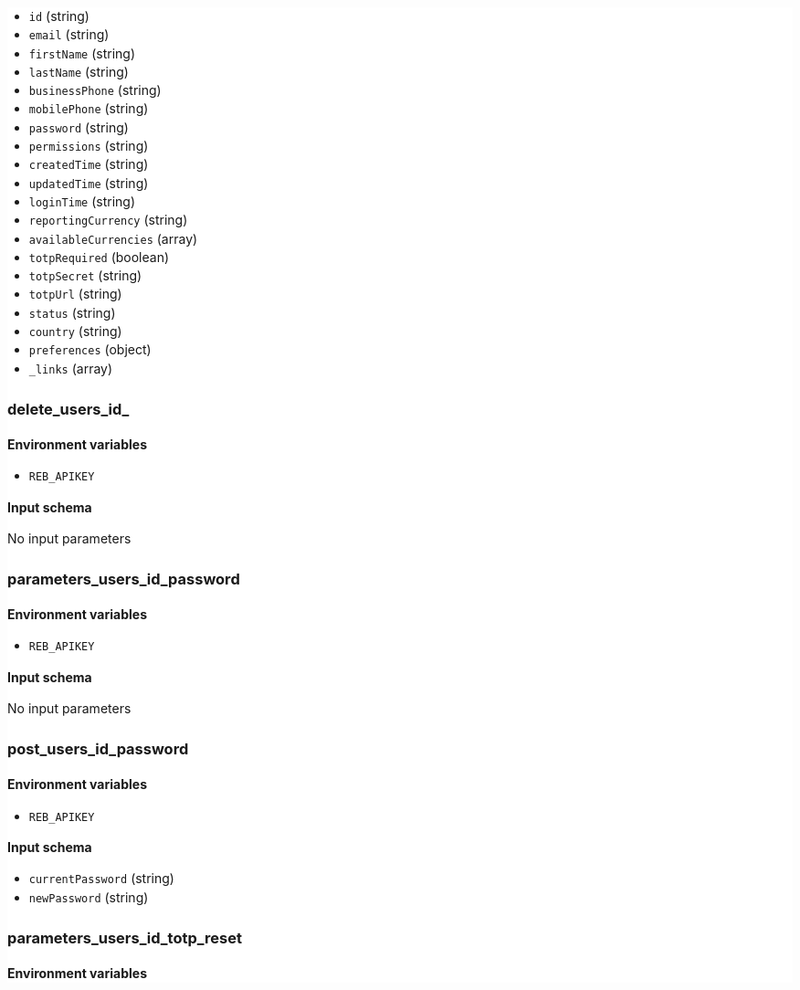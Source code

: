 - `id` (string)
- `email` (string)
- `firstName` (string)
- `lastName` (string)
- `businessPhone` (string)
- `mobilePhone` (string)
- `password` (string)
- `permissions` (string)
- `createdTime` (string)
- `updatedTime` (string)
- `loginTime` (string)
- `reportingCurrency` (string)
- `availableCurrencies` (array)
- `totpRequired` (boolean)
- `totpSecret` (string)
- `totpUrl` (string)
- `status` (string)
- `country` (string)
- `preferences` (object)
- `_links` (array)

### delete_users_id_

**Environment variables**

- `REB_APIKEY`

**Input schema**

No input parameters

### parameters_users_id_password

**Environment variables**

- `REB_APIKEY`

**Input schema**

No input parameters

### post_users_id_password

**Environment variables**

- `REB_APIKEY`

**Input schema**

- `currentPassword` (string)
- `newPassword` (string)

### parameters_users_id_totp_reset

**Environment variables**
